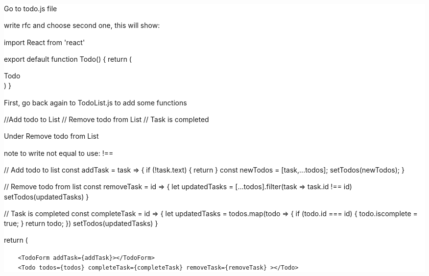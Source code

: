 Go to todo.js file

write rfc and choose second one, this will show:

import React from 'react'

export default function Todo() {
  return (
    <div>Todo</div>
  )
}

First, go back again to TodoList.js to add some functions

//Add todo to List
// Remove todo from List
// Task is completed


Under Remove todo from List

note to write not equal to 
use: !== 


// Add todo to list
const addTask = task => {
    if (!task.text) {
        return
    }
    const newTodos = [task,...todos];
    setTodos(newTodos);
}

// Remove todo from list
const removeTask = id => {
  let updatedTasks = [...todos].filter(task => task.id !== id)
  setTodos(updatedTasks)
}


// Task is completed
const completeTask = id => {
  let updatedTasks = todos.map(todo => {
    if (todo.id === id) {
      todo.iscomplete = true;
    }
    return todo;
  })
  setTodos(updatedTasks)
}


  return (
    <div>
        
        <TodoForm addTask={addTask}></TodoForm>
        <Todo todos={todos} completeTask={completeTask} removeTask={removeTask} ></Todo>
